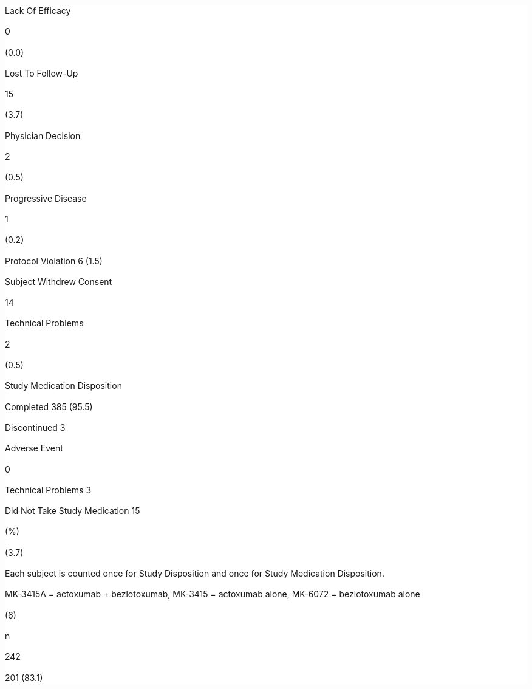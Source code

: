 Lack Of Efficacy

0

(0.0)

Lost To Follow-Up

15

(3.7)

Physician Decision

2

(0.5)

Progressive Disease

1

(0.2)

Protocol Violation 6 (1.5)

Subject Withdrew Consent

14

Technical Problems

2

(0.5)

Study Medication Disposition

Completed 385 (95.5)

Discontinued 3

Adverse Event

0

Technical Problems 3

Did Not Take Study Medication 15

(%)

(3.7)

Each subject is counted once for Study Disposition and once for Study Medication Disposition.

MK-3415A = actoxumab + bezlotoxumab, MK-3415 = actoxumab alone, MK-6072 = bezlotoxumab alone

(6)

n

242

201 (83.1)

